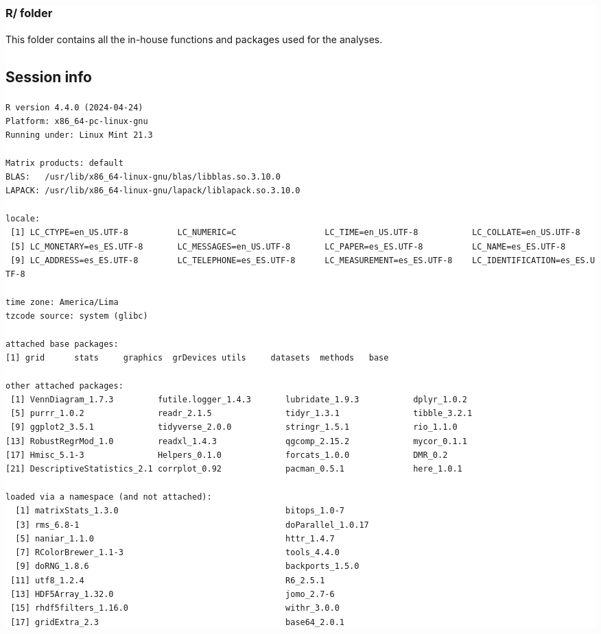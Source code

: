 
### R/ folder

This folder contains all the in-house functions and packages used for the analyses.


## Session info

```
R version 4.4.0 (2024-04-24)
Platform: x86_64-pc-linux-gnu
Running under: Linux Mint 21.3

Matrix products: default
BLAS:   /usr/lib/x86_64-linux-gnu/blas/libblas.so.3.10.0 
LAPACK: /usr/lib/x86_64-linux-gnu/lapack/liblapack.so.3.10.0

locale:
 [1] LC_CTYPE=en_US.UTF-8          LC_NUMERIC=C                  LC_TIME=en_US.UTF-8           LC_COLLATE=en_US.UTF-8       
 [5] LC_MONETARY=es_ES.UTF-8       LC_MESSAGES=en_US.UTF-8       LC_PAPER=es_ES.UTF-8          LC_NAME=es_ES.UTF-8          
 [9] LC_ADDRESS=es_ES.UTF-8        LC_TELEPHONE=es_ES.UTF-8      LC_MEASUREMENT=es_ES.UTF-8    LC_IDENTIFICATION=es_ES.UTF-8

time zone: America/Lima
tzcode source: system (glibc)

attached base packages:
[1] grid      stats     graphics  grDevices utils     datasets  methods   base     

other attached packages:
 [1] VennDiagram_1.7.3         futile.logger_1.4.3       lubridate_1.9.3           dplyr_1.0.2              
 [5] purrr_1.0.2               readr_2.1.5               tidyr_1.3.1               tibble_3.2.1             
 [9] ggplot2_3.5.1             tidyverse_2.0.0           stringr_1.5.1             rio_1.1.0                
[13] RobustRegrMod_1.0         readxl_1.4.3              qgcomp_2.15.2             mycor_0.1.1              
[17] Hmisc_5.1-3               Helpers_0.1.0             forcats_1.0.0             DMR_0.2                  
[21] DescriptiveStatistics_2.1 corrplot_0.92             pacman_0.5.1              here_1.0.1               

loaded via a namespace (and not attached):
  [1] matrixStats_1.3.0                                  bitops_1.0-7                                      
  [3] rms_6.8-1                                          doParallel_1.0.17                                 
  [5] naniar_1.1.0                                       httr_1.4.7                                        
  [7] RColorBrewer_1.1-3                                 tools_4.4.0                                       
  [9] doRNG_1.8.6                                        backports_1.5.0                                   
 [11] utf8_1.2.4                                         R6_2.5.1                                          
 [13] HDF5Array_1.32.0                                   jomo_2.7-6                                        
 [15] rhdf5filters_1.16.0                                withr_3.0.0                                       
 [17] gridExtra_2.3                                      base64_2.0.1                                      
```